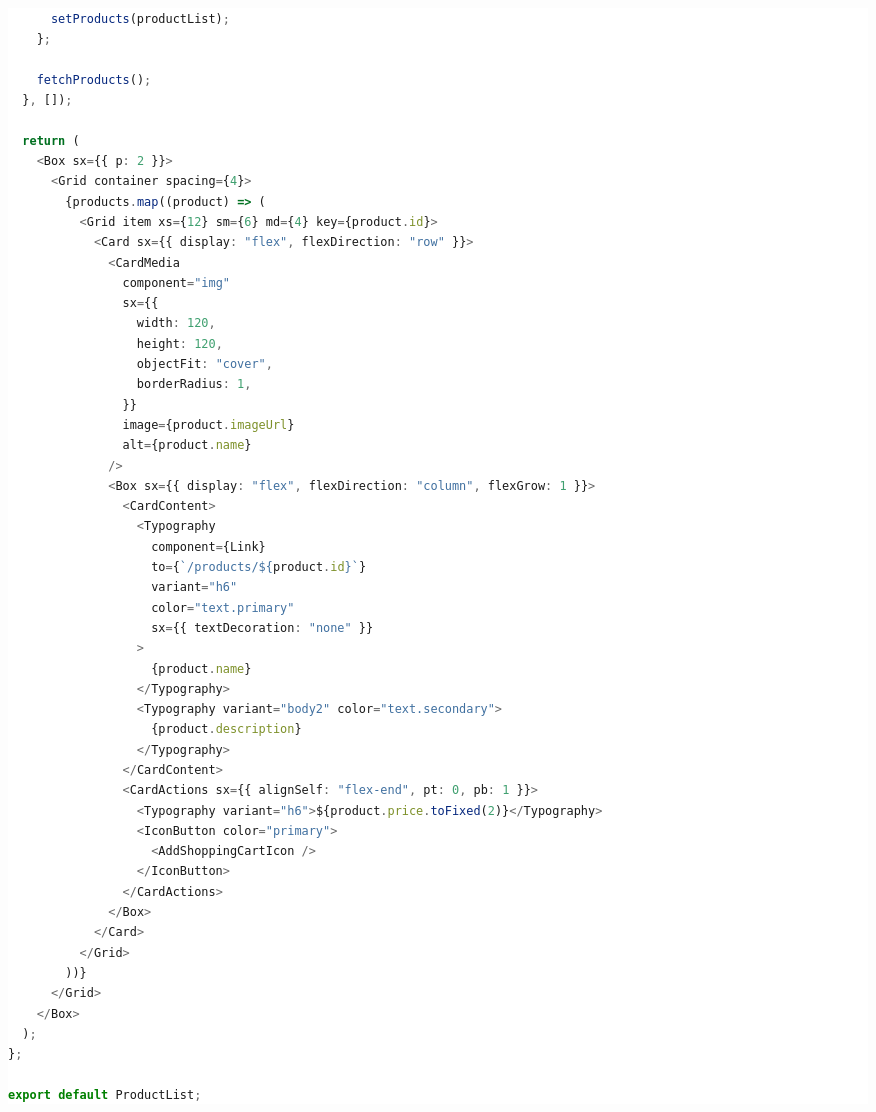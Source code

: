``` typescript
      setProducts(productList);
    };

    fetchProducts();
  }, []);

  return (
    <Box sx={{ p: 2 }}>
      <Grid container spacing={4}>
        {products.map((product) => (
          <Grid item xs={12} sm={6} md={4} key={product.id}>
            <Card sx={{ display: "flex", flexDirection: "row" }}>
              <CardMedia
                component="img"
                sx={{
                  width: 120,
                  height: 120,
                  objectFit: "cover",
                  borderRadius: 1,
                }}
                image={product.imageUrl}
                alt={product.name}
              />
              <Box sx={{ display: "flex", flexDirection: "column", flexGrow: 1 }}>
                <CardContent>
                  <Typography
                    component={Link}
                    to={`/products/${product.id}`}
                    variant="h6"
                    color="text.primary"
                    sx={{ textDecoration: "none" }}
                  >
                    {product.name}
                  </Typography>
                  <Typography variant="body2" color="text.secondary">
                    {product.description}
                  </Typography>
                </CardContent>
                <CardActions sx={{ alignSelf: "flex-end", pt: 0, pb: 1 }}>
                  <Typography variant="h6">${product.price.toFixed(2)}</Typography>
                  <IconButton color="primary">
                    <AddShoppingCartIcon />
                  </IconButton>
                </CardActions>
              </Box>
            </Card>
          </Grid>
        ))}
      </Grid>
    </Box>
  );
};

export default ProductList;
```
